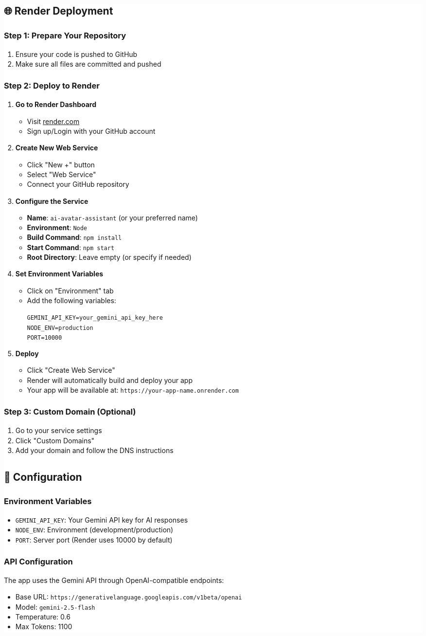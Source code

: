 ## 🌐 **Render Deployment**

### Step 1: Prepare Your Repository
1. Ensure your code is pushed to GitHub
2. Make sure all files are committed and pushed

### Step 2: Deploy to Render

1. **Go to Render Dashboard**
   - Visit [render.com](https://render.com)
   - Sign up/Login with your GitHub account

2. **Create New Web Service**
   - Click "New +" button
   - Select "Web Service"
   - Connect your GitHub repository

3. **Configure the Service**
   - **Name**: `ai-avatar-assistant` (or your preferred name)
   - **Environment**: `Node`
   - **Build Command**: `npm install`
   - **Start Command**: `npm start`
   - **Root Directory**: Leave empty (or specify if needed)

4. **Set Environment Variables**
   - Click on "Environment" tab
   - Add the following variables:
     ```
     GEMINI_API_KEY=your_gemini_api_key_here
     NODE_ENV=production
     PORT=10000
     ```

5. **Deploy**
   - Click "Create Web Service"
   - Render will automatically build and deploy your app
   - Your app will be available at: `https://your-app-name.onrender.com`

### Step 3: Custom Domain (Optional)
1. Go to your service settings
2. Click "Custom Domains"
3. Add your domain and follow the DNS instructions

## 🔧 Configuration

### Environment Variables
- `GEMINI_API_KEY`: Your Gemini API key for AI responses
- `NODE_ENV`: Environment (development/production)
- `PORT`: Server port (Render uses 10000 by default)

### API Configuration
The app uses the Gemini API through OpenAI-compatible endpoints:
- Base URL: `https://generativelanguage.googleapis.com/v1beta/openai`
- Model: `gemini-2.5-flash`
- Temperature: 0.6
- Max Tokens: 1100
